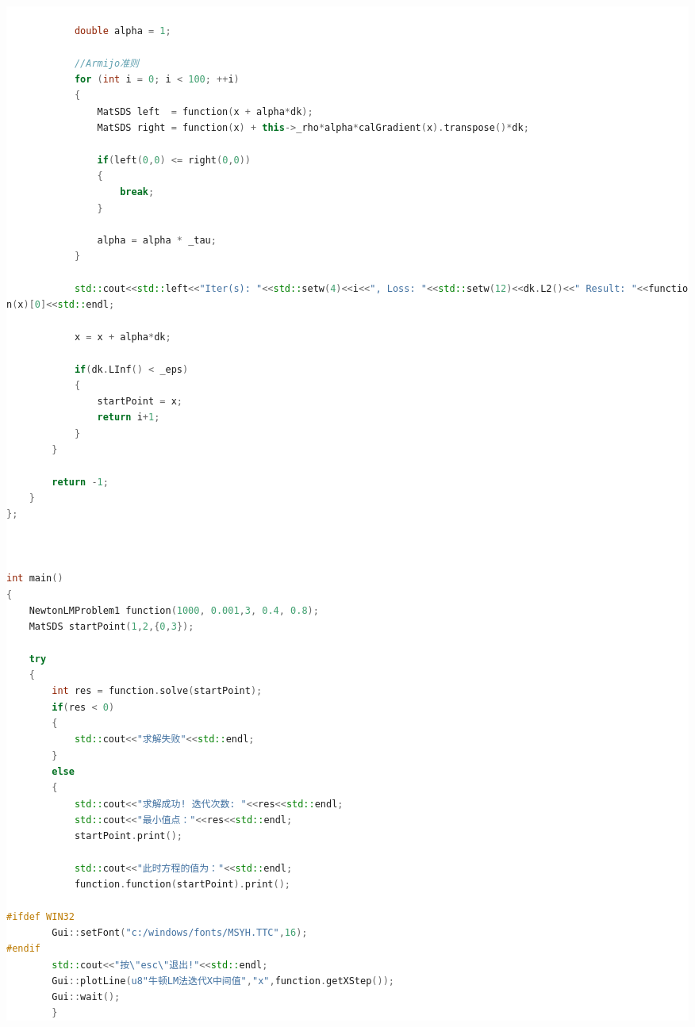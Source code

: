 ```c++

            double alpha = 1;

            //Armijo准则
            for (int i = 0; i < 100; ++i)
            {
                MatSDS left  = function(x + alpha*dk);
                MatSDS right = function(x) + this->_rho*alpha*calGradient(x).transpose()*dk;

                if(left(0,0) <= right(0,0))
                {
                    break;
                }

                alpha = alpha * _tau;
            }

            std::cout<<std::left<<"Iter(s): "<<std::setw(4)<<i<<", Loss: "<<std::setw(12)<<dk.L2()<<" Result: "<<function(x)[0]<<std::endl;

            x = x + alpha*dk;

            if(dk.LInf() < _eps)
            {
                startPoint = x;
                return i+1;
            }
        }

        return -1;
    }
};



int main()
{
    NewtonLMProblem1 function(1000, 0.001,3, 0.4, 0.8);
    MatSDS startPoint(1,2,{0,3});

    try
    {
        int res = function.solve(startPoint);
        if(res < 0)
        {
            std::cout<<"求解失败"<<std::endl;
        }
        else
        {
            std::cout<<"求解成功! 迭代次数: "<<res<<std::endl;
            std::cout<<"最小值点："<<res<<std::endl;
            startPoint.print();

            std::cout<<"此时方程的值为："<<std::endl;
            function.function(startPoint).print();

#ifdef WIN32
        Gui::setFont("c:/windows/fonts/MSYH.TTC",16);
#endif
        std::cout<<"按\"esc\"退出!"<<std::endl;
        Gui::plotLine(u8"牛顿LM法迭代X中间值","x",function.getXStep());
        Gui::wait();
        }
```
